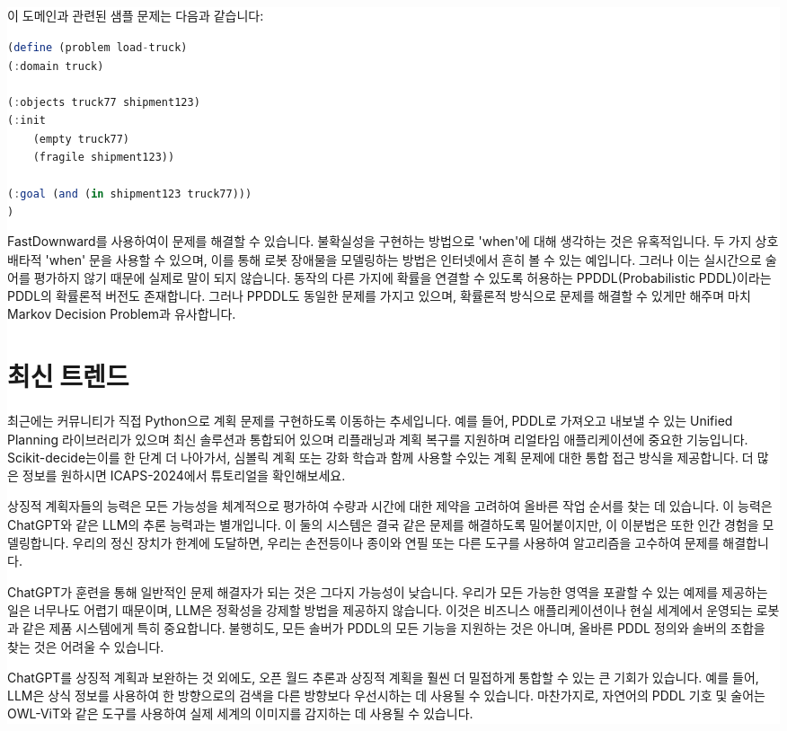이 도메인과 관련된 샘플 문제는 다음과 같습니다:

```js
(define (problem load-truck) 
(:domain truck)

(:objects truck77 shipment123)
(:init 
    (empty truck77) 
    (fragile shipment123))   

(:goal (and (in shipment123 truck77)))
)
```

<div class="content-ad"></div>

FastDownward를 사용하여이 문제를 해결할 수 있습니다. 불확실성을 구현하는 방법으로 'when'에 대해 생각하는 것은 유혹적입니다. 두 가지 상호 배타적 'when' 문을 사용할 수 있으며, 이를 통해 로봇 장애물을 모델링하는 방법은 인터넷에서 흔히 볼 수 있는 예입니다. 그러나 이는 실시간으로 술어를 평가하지 않기 때문에 실제로 말이 되지 않습니다. 동작의 다른 가지에 확률을 연결할 수 있도록 허용하는 PPDDL(Probabilistic PDDL)이라는 PDDL의 확률론적 버전도 존재합니다. 그러나 PPDDL도 동일한 문제를 가지고 있으며, 확률론적 방식으로 문제를 해결할 수 있게만 해주며 마치 Markov Decision Problem과 유사합니다.

# 최신 트렌드

최근에는 커뮤니티가 직접 Python으로 계획 문제를 구현하도록 이동하는 추세입니다. 예를 들어, PDDL로 가져오고 내보낼 수 있는 Unified Planning 라이브러리가 있으며 최신 솔루션과 통합되어 있으며 리플래닝과 계획 복구를 지원하며 리얼타임 애플리케이션에 중요한 기능입니다. Scikit-decide는이를 한 단계 더 나아가서, 심볼릭 계획 또는 강화 학습과 함께 사용할 수있는 계획 문제에 대한 통합 접근 방식을 제공합니다. 더 많은 정보를 원하시면 ICAPS-2024에서 튜토리얼을 확인해보세요.

<div class="content-ad"></div>

상징적 계획자들의 능력은 모든 가능성을 체계적으로 평가하여 수량과 시간에 대한 제약을 고려하여 올바른 작업 순서를 찾는 데 있습니다. 이 능력은 ChatGPT와 같은 LLM의 추론 능력과는 별개입니다. 이 둘의 시스템은 결국 같은 문제를 해결하도록 밀어붙이지만, 이 이분법은 또한 인간 경험을 모델링합니다. 우리의 정신 장치가 한계에 도달하면, 우리는 손전등이나 종이와 연필 또는 다른 도구를 사용하여 알고리즘을 고수하여 문제를 해결합니다.

ChatGPT가 훈련을 통해 일반적인 문제 해결자가 되는 것은 그다지 가능성이 낮습니다. 우리가 모든 가능한 영역을 포괄할 수 있는 예제를 제공하는 일은 너무나도 어렵기 때문이며, LLM은 정확성을 강제할 방법을 제공하지 않습니다. 이것은 비즈니스 애플리케이션이나 현실 세계에서 운영되는 로봇과 같은 제품 시스템에게 특히 중요합니다. 불행히도, 모든 솔버가 PDDL의 모든 기능을 지원하는 것은 아니며, 올바른 PDDL 정의와 솔버의 조합을 찾는 것은 어려울 수 있습니다.

ChatGPT를 상징적 계획과 보완하는 것 외에도, 오픈 월드 추론과 상징적 계획을 훨씬 더 밀접하게 통합할 수 있는 큰 기회가 있습니다. 예를 들어, LLM은 상식 정보를 사용하여 한 방향으로의 검색을 다른 방향보다 우선시하는 데 사용될 수 있습니다. 마찬가지로, 자연어의 PDDL 기호 및 술어는 OWL-ViT와 같은 도구를 사용하여 실제 세계의 이미지를 감지하는 데 사용될 수 있습니다.
